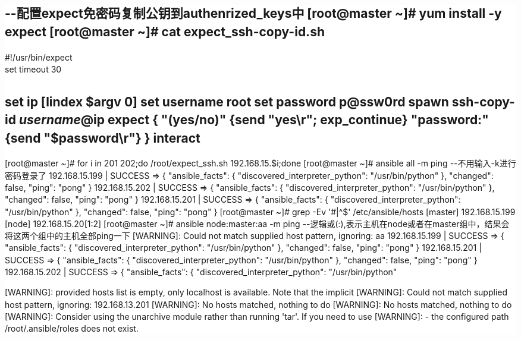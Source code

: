 --配置expect免密码复制公钥到authenrized_keys中
[root@master ~]# yum install -y expect
[root@master ~]# cat expect_ssh-copy-id.sh
---
#!/usr/bin/expect  
set timeout 30

set ip [lindex $argv 0]
set username root
set password p@ssw0rd
spawn ssh-copy-id $username@$ip
expect {
        "(yes/no)" {send "yes\r"; exp_continue}
        "password:" {send "$password\r"}
}
interact
---
[root@master ~]# for i in 201 202;do /root/expect_ssh.sh 192.168.15.$i;done
[root@master ~]# ansible all -m ping  --不用输入-k进行密码登录了
 192.168.15.199 | SUCCESS => {
    "ansible_facts": {
        "discovered_interpreter_python": "/usr/bin/python"
    }, 
    "changed": false, 
    "ping": "pong"
}
192.168.15.202 | SUCCESS => {
    "ansible_facts": {
        "discovered_interpreter_python": "/usr/bin/python"
    }, 
    "changed": false, 
    "ping": "pong"
}
192.168.15.201 | SUCCESS => {
    "ansible_facts": {
        "discovered_interpreter_python": "/usr/bin/python"
    }, 
    "changed": false, 
    "ping": "pong"
}
[root@master ~]# grep -Ev '#|^$' /etc/ansible/hosts
[master]
192.168.15.199
[node]
192.168.15.20[1:2]
[root@master ~]# ansible node:master:aa -m ping   --逻辑或(:),表示主机在node或者在master组中，结果会将这两个组中的主机全部ping一下
[WARNING]: Could not match supplied host pattern, ignoring: aa
192.168.15.199 | SUCCESS => {
    "ansible_facts": {
        "discovered_interpreter_python": "/usr/bin/python"
    }, 
    "changed": false, 
    "ping": "pong"
}
192.168.15.201 | SUCCESS => {
    "ansible_facts": {
        "discovered_interpreter_python": "/usr/bin/python"
    }, 
    "changed": false, 
    "ping": "pong"
}
192.168.15.202 | SUCCESS => {
    "ansible_facts": {
        "discovered_interpreter_python": "/usr/bin/python"

[WARNING]: provided hosts list is empty, only localhost is available. Note that the implicit
[WARNING]: Could not match supplied host pattern, ignoring: 192.168.13.201
[WARNING]: No hosts matched, nothing to do
[WARNING]: No hosts matched, nothing to do
[WARNING]: Consider using the unarchive module rather than running 'tar'.  If you need to use
[WARNING]: - the configured path /root/.ansible/roles does not exist.